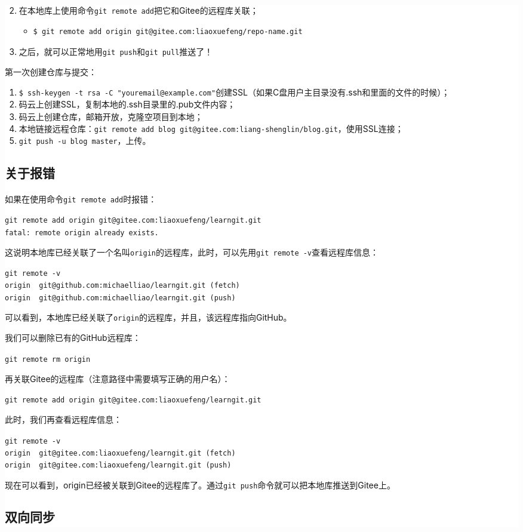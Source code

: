 2. 在本地库上使用命令`git remote add`把它和Gitee的远程库关联；

   - ```
     $ git remote add origin git@gitee.com:liaoxuefeng/repo-name.git
     ```

3. 之后，就可以正常地用`git push`和`git pull`推送了！

第一次创建仓库与提交：

1. `$ ssh-keygen -t rsa -C "youremail@example.com"`创建SSL（如果C盘用户主目录没有.ssh和里面的文件的时候）；
2. 码云上创建SSL，复制本地的.ssh目录里的.pub文件内容；
3. 码云上创建仓库，邮箱开放，克隆空项目到本地；
4. 本地链接远程仓库：`git remote add blog git@gitee.com:liang-shenglin/blog.git`，使用SSL连接；
5. `git push -u blog master`，上传。

## 关于报错

如果在使用命令`git remote add`时报错：

```
git remote add origin git@gitee.com:liaoxuefeng/learngit.git
fatal: remote origin already exists.
```

这说明本地库已经关联了一个名叫`origin`的远程库，此时，可以先用`git remote -v`查看远程库信息：

```
git remote -v
origin	git@github.com:michaelliao/learngit.git (fetch)
origin	git@github.com:michaelliao/learngit.git (push)
```

可以看到，本地库已经关联了`origin`的远程库，并且，该远程库指向GitHub。

我们可以删除已有的GitHub远程库：

```
git remote rm origin
```

再关联Gitee的远程库（注意路径中需要填写正确的用户名）：

```
git remote add origin git@gitee.com:liaoxuefeng/learngit.git
```

此时，我们再查看远程库信息：

```
git remote -v
origin	git@gitee.com:liaoxuefeng/learngit.git (fetch)
origin	git@gitee.com:liaoxuefeng/learngit.git (push)
```

现在可以看到，origin已经被关联到Gitee的远程库了。通过`git push`命令就可以把本地库推送到Gitee上。

## 双向同步
